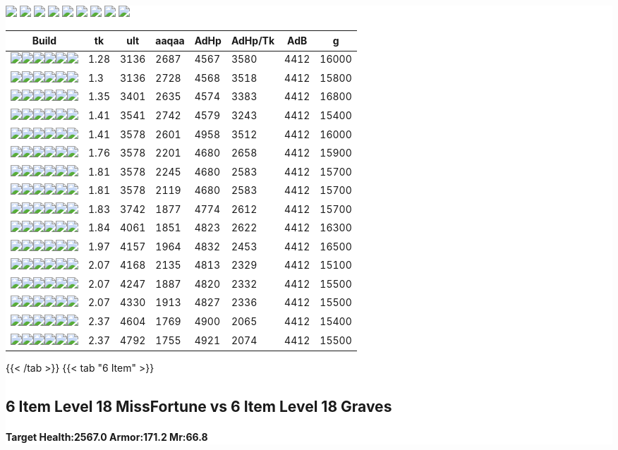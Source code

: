 
![](/Styles/Precision/PressTheAttack/PressTheAttack.png)
![](/Styles/Precision/Overheal.png)
![](/Styles/Precision/LegendAlacrity/LegendAlacrity.png)
![](/Styles/Precision/CutDown/CutDown.png)
![](/Styles/Sorcery/AbsoluteFocus/AbsoluteFocus.png)
![](/Styles/Sorcery/GatheringStorm/GatheringStorm.png)
![](/StatMods/StatModsAttackSpeedIcon.png)
![](/StatMods/StatModsAdaptiveForceIcon.png)
![](/StatMods/StatModsArmorIcon.png)





 Build |tk|ult|aaqaa|AdHp|AdHp/Tk|AdB|g
-|-|-|-|-|-|-|-
![](/item/3033.png)![](/item/3153.png)![](/item/3124.png)![](/item/3091.png)![](/item/6676.png)![](/item/1001.png)|1.28|3136|2687|4567|3580|4412|16000
![](/item/3033.png)![](/item/3153.png)![](/item/3124.png)![](/item/6672.png)![](/item/6676.png)![](/item/1001.png)|1.3|3136|2728|4568|3518|4412|15800
![](/item/3033.png)![](/item/3153.png)![](/item/3124.png)![](/item/6676.png)![](/item/3094.png)![](/item/1038.png)|1.35|3401|2635|4574|3383|4412|16800
![](/item/3033.png)![](/item/3153.png)![](/item/3124.png)![](/item/6676.png)![](/item/6695.png)![](/item/1001.png)|1.41|3541|2742|4579|3243|4412|15400
![](/item/3033.png)![](/item/3153.png)![](/item/3124.png)![](/item/6676.png)![](/item/3072.png)![](/item/1001.png)|1.41|3578|2601|4958|3512|4412|16000
![](/item/6676.png)![](/item/3033.png)![](/item/3072.png)![](/item/3091.png)![](/item/3124.png)![](/item/1001.png)|1.76|3578|2201|4680|2658|4412|15900
![](/item/6672.png)![](/item/3033.png)![](/item/6676.png)![](/item/3124.png)![](/item/3072.png)![](/item/1001.png)|1.81|3578|2245|4680|2583|4412|15700
![](/item/6672.png)![](/item/3033.png)![](/item/3072.png)![](/item/3124.png)![](/item/6696.png)![](/item/1001.png)|1.81|3578|2119|4680|2583|4412|15700
![](/item/6672.png)![](/item/3033.png)![](/item/3072.png)![](/item/6676.png)![](/item/3091.png)![](/item/1001.png)|1.83|3742|1877|4774|2612|4412|15700
![](/item/6672.png)![](/item/3033.png)![](/item/3072.png)![](/item/6676.png)![](/item/3046.png)![](/item/1038.png)|1.84|4061|1851|4823|2622|4412|16300
![](/item/6672.png)![](/item/3033.png)![](/item/3094.png)![](/item/6676.png)![](/item/3072.png)![](/item/1038.png)|1.97|4157|1964|4832|2453|4412|16500
![](/item/6672.png)![](/item/3033.png)![](/item/3072.png)![](/item/6676.png)![](/item/6695.png)![](/item/1001.png)|2.07|4168|2135|4813|2329|4412|15100
![](/item/6672.png)![](/item/3033.png)![](/item/3072.png)![](/item/6676.png)![](/item/6693.png)![](/item/1001.png)|2.07|4247|1887|4820|2332|4412|15500
![](/item/6672.png)![](/item/3033.png)![](/item/3072.png)![](/item/6676.png)![](/item/6696.png)![](/item/1001.png)|2.07|4330|1913|4827|2336|4412|15500
![](/item/6676.png)![](/item/3033.png)![](/item/3072.png)![](/item/6696.png)![](/item/3004.png)![](/item/1001.png)|2.37|4604|1769|4900|2065|4412|15400
![](/item/6676.png)![](/item/3033.png)![](/item/3072.png)![](/item/6696.png)![](/item/6693.png)![](/item/1001.png)|2.37|4792|1755|4921|2074|4412|15500
{{< /tab >}}
{{< tab "6 Item" >}}
## 6 Item Level 18 MissFortune vs 6 Item Level 18 Graves

**Target Health:2567.0 Armor:171.2 Mr:66.8**
